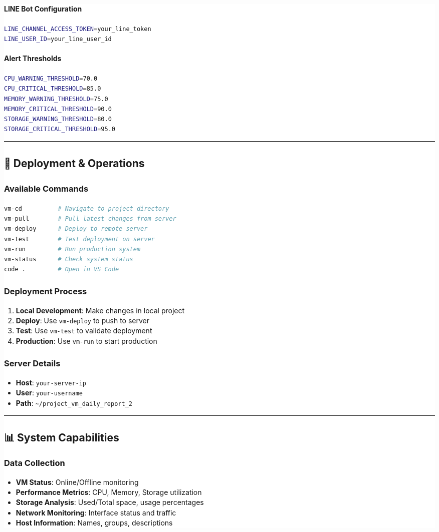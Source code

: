 #### LINE Bot Configuration
```bash
LINE_CHANNEL_ACCESS_TOKEN=your_line_token
LINE_USER_ID=your_line_user_id
```

#### Alert Thresholds
```bash
CPU_WARNING_THRESHOLD=70.0
CPU_CRITICAL_THRESHOLD=85.0
MEMORY_WARNING_THRESHOLD=75.0
MEMORY_CRITICAL_THRESHOLD=90.0
STORAGE_WARNING_THRESHOLD=80.0
STORAGE_CRITICAL_THRESHOLD=95.0
```

---

## 🚀 Deployment & Operations

### Available Commands
```bash
vm-cd          # Navigate to project directory
vm-pull        # Pull latest changes from server
vm-deploy      # Deploy to remote server
vm-test        # Test deployment on server
vm-run         # Run production system
vm-status      # Check system status
code .         # Open in VS Code
```

### Deployment Process
1. **Local Development**: Make changes in local project
2. **Deploy**: Use `vm-deploy` to push to server
3. **Test**: Use `vm-test` to validate deployment
4. **Production**: Use `vm-run` to start production

### Server Details
- **Host**: `your-server-ip`
- **User**: `your-username`
- **Path**: `~/project_vm_daily_report_2`

---

## 📊 System Capabilities

### Data Collection
- **VM Status**: Online/Offline monitoring
- **Performance Metrics**: CPU, Memory, Storage utilization
- **Storage Analysis**: Used/Total space, usage percentages
- **Network Monitoring**: Interface status and traffic
- **Host Information**: Names, groups, descriptions
